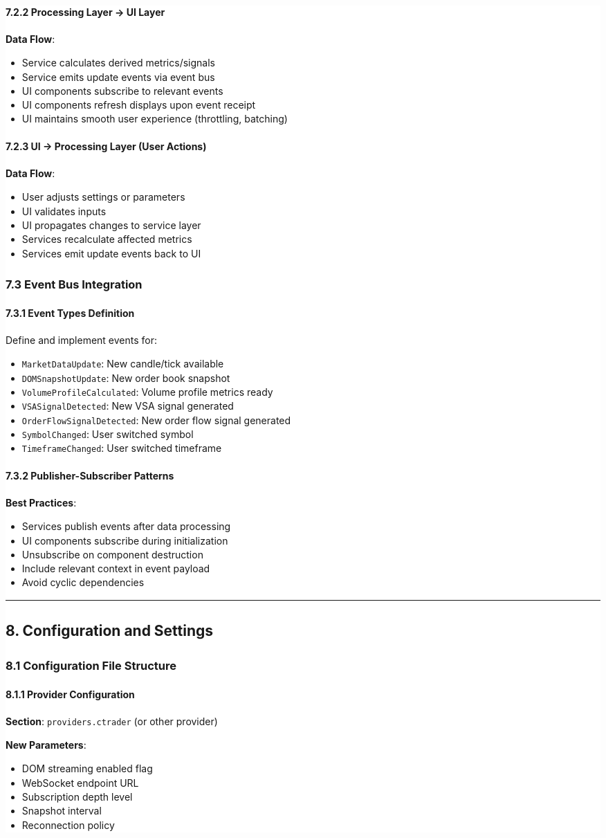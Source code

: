 #### 7.2.2 Processing Layer → UI Layer
**Data Flow**:
- Service calculates derived metrics/signals
- Service emits update events via event bus
- UI components subscribe to relevant events
- UI components refresh displays upon event receipt
- UI maintains smooth user experience (throttling, batching)

#### 7.2.3 UI → Processing Layer (User Actions)
**Data Flow**:
- User adjusts settings or parameters
- UI validates inputs
- UI propagates changes to service layer
- Services recalculate affected metrics
- Services emit update events back to UI

### 7.3 Event Bus Integration

#### 7.3.1 Event Types Definition
Define and implement events for:
- `MarketDataUpdate`: New candle/tick available
- `DOMSnapshotUpdate`: New order book snapshot
- `VolumeProfileCalculated`: Volume profile metrics ready
- `VSASignalDetected`: New VSA signal generated
- `OrderFlowSignalDetected`: New order flow signal generated
- `SymbolChanged`: User switched symbol
- `TimeframeChanged`: User switched timeframe

#### 7.3.2 Publisher-Subscriber Patterns
**Best Practices**:
- Services publish events after data processing
- UI components subscribe during initialization
- Unsubscribe on component destruction
- Include relevant context in event payload
- Avoid cyclic dependencies

---

## 8. Configuration and Settings

### 8.1 Configuration File Structure

#### 8.1.1 Provider Configuration
**Section**: `providers.ctrader` (or other provider)

**New Parameters**:
- DOM streaming enabled flag
- WebSocket endpoint URL
- Subscription depth level
- Snapshot interval
- Reconnection policy
